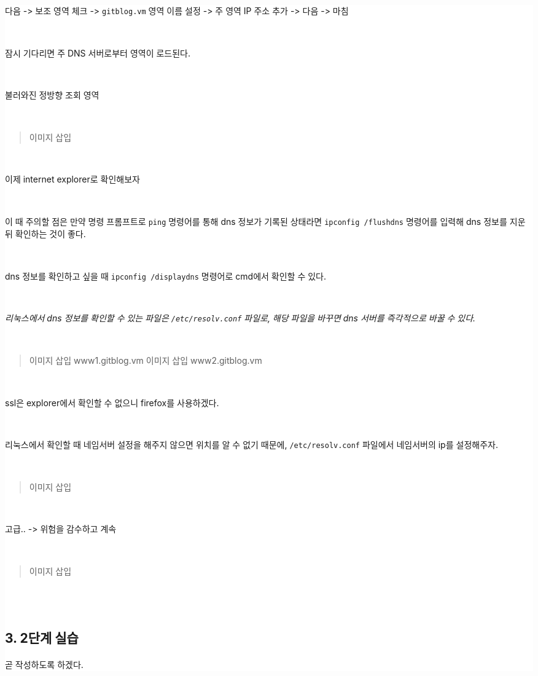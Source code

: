 다음 -> 보조 영역 체크 -> `gitblog.vm` 영역 이름 설정 -> 주 영역 IP 주소 추가 -> 다음 -> 마침

<br>

잠시 기다리면 주 DNS 서버로부터 영역이 로드된다.

<br>

불러와진 정방향 조회 영역

<br>

> 이미지 삽입

<br>


이제 internet explorer로 확인해보자

<br>

이 때 주의할 점은 만약 명령 프롬프트로 `ping` 명령어를 통해 dns 정보가 기록된 상태라면 `ipconfig /flushdns` 명령어를 입력해 dns 정보를 지운 뒤 확인하는 것이 좋다.

<br>

dns 정보를 확인하고 싶을 때 `ipconfig /displaydns` 명령어로 cmd에서 확인할 수 있다.

<br>

*리눅스에서 dns 정보를 확인할 수 있는 파일은 `/etc/resolv.conf` 파일로, 해당 파일을 바꾸면 dns 서버를 즉각적으로 바꿀 수 있다.*

<br>

> 이미지 삽입 www1.gitblog.vm
> 이미지 삽입 www2.gitblog.vm


<br>

ssl은 explorer에서 확인할 수 없으니 firefox를 사용하겠다.

<br>

리눅스에서 확인할 때 네임서버 설정을 해주지 않으면 위치를 알 수 없기 때문에, `/etc/resolv.conf` 파일에서 네임서버의 ip를 설정해주자.

<br>

> 이미지 삽입

<br>

고급.. -> 위험을 감수하고 계속

<br>

> 이미지 삽입

<br>

<br>

## 3. 2단계 실습

곧 작성하도록 하겠다.